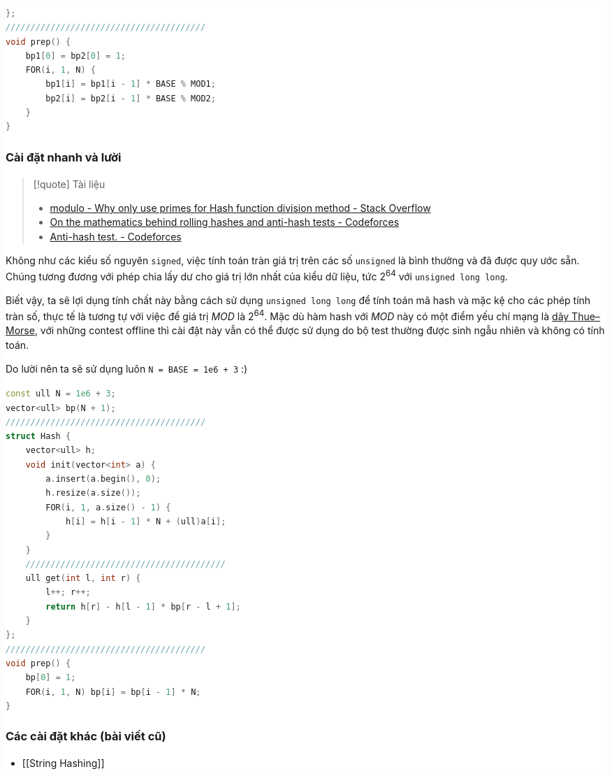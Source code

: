 ```cpp
};
////////////////////////////////////////
void prep() {
    bp1[0] = bp2[0] = 1;
    FOR(i, 1, N) {
        bp1[i] = bp1[i - 1] * BASE % MOD1;
        bp2[i] = bp2[i - 1] * BASE % MOD2;
    }
}
```

### Cài đặt nhanh và lười

> [!quote] Tài liệu
> - [modulo - Why only use primes for Hash function division method - Stack Overflow](https://stackoverflow.com/questions/12102625/why-only-use-primes-for-hash-function-division-method)
> - [On the mathematics behind rolling hashes and anti-hash tests - Codeforces](https://codeforces.com/blog/entry/60442)
> - [Anti-hash test. - Codeforces](https://codeforces.com/blog/entry/4898)

Không như các kiểu số nguyên `signed`, việc tính toán tràn giá trị trên các số `unsigned` là bình thường và đã được quy ước sẵn. Chúng tương đương với phép chia lấy dư cho giá trị lớn nhất của kiểu dữ liệu, tức $2^{64}$ với `unsigned long long`.

Biết vậy, ta sẽ lợi dụng tính chất này bằng cách sử dụng `unsigned long long` để tính toán mã hash và mặc kệ cho các phép tính tràn số, thực tế là tương tự với việc để giá trị $MOD$ là $2^{64}$. Mặc dù hàm hash với $MOD$ này có một điểm yếu chí mạng là [dãy Thue–Morse](https://en.wikipedia.org/wiki/Thue%E2%80%93Morse_sequence), với những contest offline thì cài đặt này vẫn có thể được sử dụng do bộ test thường được sinh ngẫu nhiên và không có tính toán.

Do lười nên ta sẽ sử dụng luôn `N = BASE = 1e6 + 3` :)

```cpp
const ull N = 1e6 + 3;
vector<ull> bp(N + 1);
////////////////////////////////////////
struct Hash {
    vector<ull> h;
    void init(vector<int> a) {
        a.insert(a.begin(), 0);
        h.resize(a.size());
        FOR(i, 1, a.size() - 1) {
            h[i] = h[i - 1] * N + (ull)a[i];
        }
    }
    ////////////////////////////////////////
    ull get(int l, int r) {
        l++; r++;
        return h[r] - h[l - 1] * bp[r - l + 1];
    }
};
////////////////////////////////////////
void prep() {
    bp[0] = 1;
    FOR(i, 1, N) bp[i] = bp[i - 1] * N;
}
```

### Các cài đặt khác (bài viết cũ)

- [[String Hashing]]
